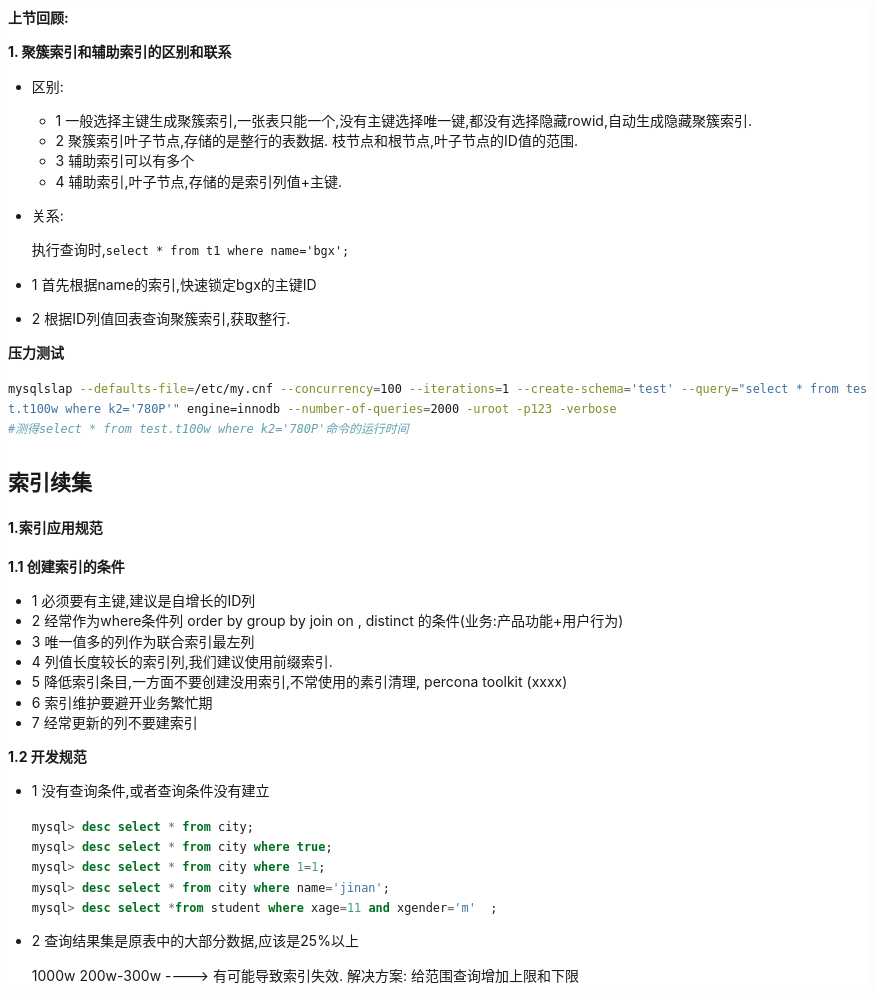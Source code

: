 **上节回顾:**

**1. 聚簇索引和辅助索引的区别和联系**

- 区别:

  - 1 一般选择主键生成聚簇索引,一张表只能一个,没有主键选择唯一键,都没有选择隐藏rowid,自动生成隐藏聚簇索引.
  - 2 聚簇索引叶子节点,存储的是整行的表数据. 枝节点和根节点,叶子节点的ID值的范围.
  - 3 辅助索引可以有多个
  - 4 辅助索引,叶子节点,存储的是索引列值+主键.

- 关系:

  执行查询时,`select * from t1 where name='bgx';`

- 1 首先根据name的索引,快速锁定bgx的主键ID

- 2 根据ID列值回表查询聚簇索引,获取整行.

**压力测试**

```bash
mysqlslap --defaults-file=/etc/my.cnf --concurrency=100 --iterations=1 --create-schema='test' --query="select * from test.t100w where k2='780P'" engine=innodb --number-of-queries=2000 -uroot -p123 -verbose
#测得select * from test.t100w where k2='780P'命令的运行时间
```

## 索引续集

#### 1.索引应用规范

**1.1 创建索引的条件**

- 1 必须要有主键,建议是自增长的ID列
- 2 经常作为where条件列 order by     group by    join on ,  distinct 的条件(业务:产品功能+用户行为)
- 3 唯一值多的列作为联合索引最左列
- 4 列值长度较长的索引列,我们建议使用前缀索引.
- 5  降低索引条目,一方面不要创建没用索引,不常使用的素引清理, percona toolkit (xxxx)
- 6 索引维护要避开业务繁忙期
- 7 经常更新的列不要建索引

**1.2 开发规范**

- 1 没有查询条件,或者查询条件没有建立

  ```sql
  mysql> desc select * from city; 
  mysql> desc select * from city where true;
  mysql> desc select * from city where 1=1;
  mysql> desc select * from city where name='jinan';
  mysql> desc select *from student where xage=11 and xgender='m'  ;
  ```

- 2 查询结果集是原表中的大部分数据,应该是25%以上

  1000w   200w-300w  ----> 有可能导致索引失效.
  解决方案:  给范围查询增加上限和下限
